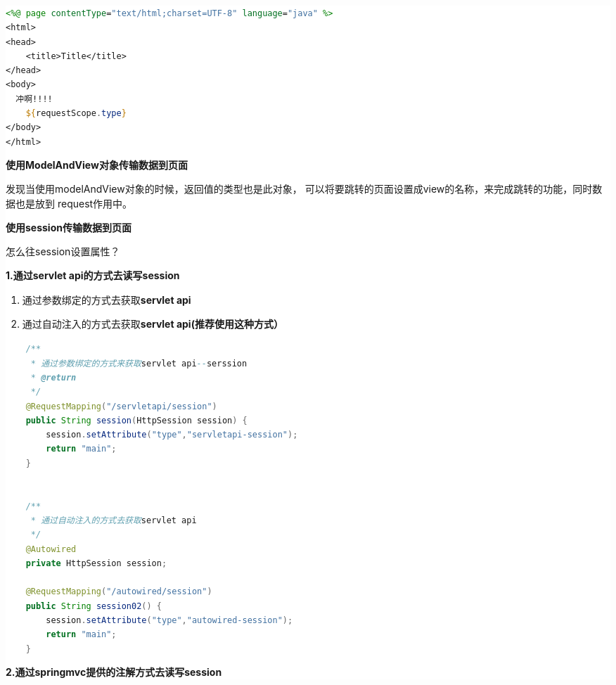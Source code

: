 ```jsp
<%@ page contentType="text/html;charset=UTF-8" language="java" %>
<html>
<head>
    <title>Title</title>
</head>
<body>
  冲啊!!!!
    ${requestScope.type}
</body>
</html>
```

**使用ModelAndView对象传输数据到页面** 

发现当使用modelAndView对象的时候，返回值的类型也是此对象， 可以将要跳转的页面设置成view的名称，来完成跳转的功能，同时数据也是放到 request作用中。



**使用session传输数据到页面**

怎么往session设置属性？ 

**1.通过servlet api的方式去读写session** 

1. 通过参数绑定的方式去获取**servlet api** 

2. 通过自动注入的方式去获取**servlet api(推荐使用这种方式）** 

```java
    /**
     * 通过参数绑定的方式来获取servlet api--serssion
     * @return
     */
    @RequestMapping("/servletapi/session")
    public String session(HttpSession session) {
        session.setAttribute("type","servletapi-session");
        return "main";
    }


    /**
     * 通过自动注入的方式去获取servlet api
     */
    @Autowired
    private HttpSession session;

    @RequestMapping("/autowired/session")
    public String session02() {
        session.setAttribute("type","autowired-session");
        return "main";
    }
```



**2.通过springmvc提供的注解方式去读写session** 
